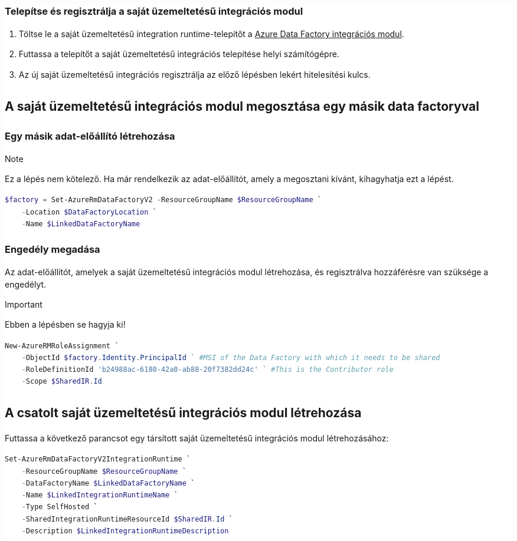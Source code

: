 ### <a name="install-and-register-the-self-hosted-integration-runtime"></a>Telepítse és regisztrálja a saját üzemeltetésű integrációs modul

1. Töltse le a saját üzemeltetésű integration runtime-telepítőt a [Azure Data Factory integrációs modul](https://aka.ms/dmg).

2. Futtassa a telepítőt a saját üzemeltetésű integrációs telepítése helyi számítógépre.

3. Az új saját üzemeltetésű integrációs regisztrálja az előző lépésben lekért hitelesítési kulcs.

## <a name="share-the-self-hosted-integration-runtime-with-another-data-factory"></a>A saját üzemeltetésű integrációs modul megosztása egy másik data factoryval

### <a name="create-another-data-factory"></a>Egy másik adat-előállító létrehozása

> [!NOTE]  
> Ez a lépés nem kötelező. Ha már rendelkezik az adat-előállítót, amely a megosztani kívánt, kihagyhatja ezt a lépést.

```powershell
$factory = Set-AzureRmDataFactoryV2 -ResourceGroupName $ResourceGroupName `
    -Location $DataFactoryLocation `
    -Name $LinkedDataFactoryName
```
### <a name="grant-permission"></a>Engedély megadása

Az adat-előállítót, amelyek a saját üzemeltetésű integrációs modul létrehozása, és regisztrálva hozzáférésre van szüksége a engedélyt.

> [!IMPORTANT]  
> Ebben a lépésben se hagyja ki!

```powershell
New-AzureRMRoleAssignment `
    -ObjectId $factory.Identity.PrincipalId ` #MSI of the Data Factory with which it needs to be shared
    -RoleDefinitionId 'b24988ac-6180-42a0-ab88-20f7382dd24c' ` #This is the Contributor role
    -Scope $SharedIR.Id
```

## <a name="create-a-linked-self-hosted-integration-runtime"></a>A csatolt saját üzemeltetésű integrációs modul létrehozása

Futtassa a következő parancsot egy társított saját üzemeltetésű integrációs modul létrehozásához:

```powershell
Set-AzureRmDataFactoryV2IntegrationRuntime `
    -ResourceGroupName $ResourceGroupName `
    -DataFactoryName $LinkedDataFactoryName `
    -Name $LinkedIntegrationRuntimeName `
    -Type SelfHosted `
    -SharedIntegrationRuntimeResourceId $SharedIR.Id `
    -Description $LinkedIntegrationRuntimeDescription
```
